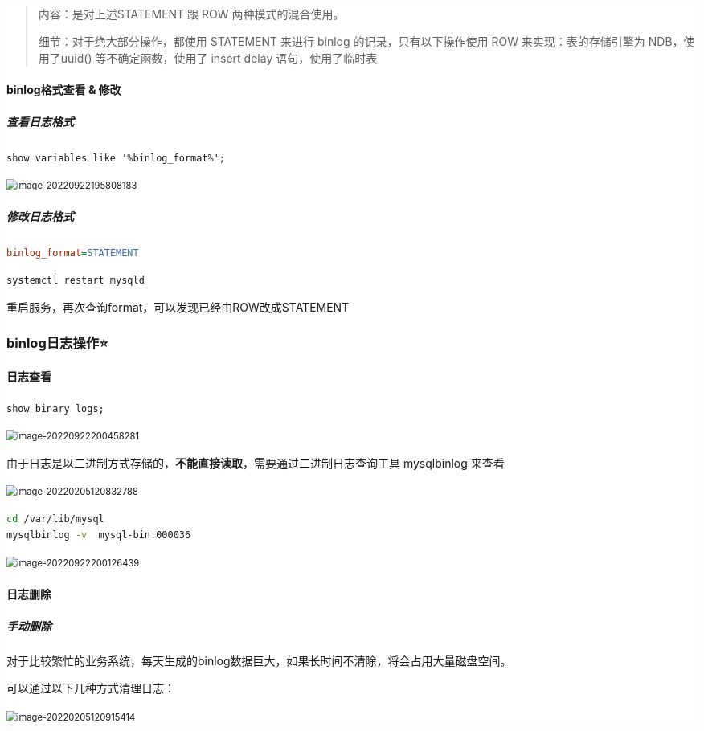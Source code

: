 > 内容：是对上述STATEMENT 跟 ROW  两种模式的混合使用。
>
> 细节：对于绝大部分操作，都使用 STATEMENT 来进行 binlog 的记录，只有以下操作使用 ROW 来实现：表的存储引擎为 NDB，使用了uuid() 等不确定函数，使用了 insert delay 语句，使用了临时表

#### binlog格式查看 & 修改

##### 查看日志格式

```mysql
show variables like '%binlog_format%';
```

<img src="https://edu-8673.oss-cn-beijing.aliyuncs.com/img2022.10.30/202209221958233.png" alt="image-20220922195808183" style="zoom:80%;" />

##### 修改日志格式

```ini
binlog_format=STATEMENT
```

```apl
systemctl restart mysqld
```

重启服务，再次查询format，可以发现已经由ROW改成STATEMENT

### binlog日志操作⭐

#### 日志查看

```sql
show binary logs;
```

<img src="https://edu-8673.oss-cn-beijing.aliyuncs.com/img2022.10.30/202209222004335.png" alt="image-20220922200458281" style="zoom:80%;" />

由于日志是以二进制方式存储的，**不能直接读取**，需要通过二进制日志查询工具 mysqlbinlog 来查看

<img src="https://edu-8673.oss-cn-beijing.aliyuncs.com/img/image-20220205120832788.png" alt="image-20220205120832788" style="zoom:80%;" />

```sh
cd /var/lib/mysql
mysqlbinlog -v  mysql-bin.000036
```

<img src="https://edu-8673.oss-cn-beijing.aliyuncs.com/img2022.10.30/202209222001547.png" alt="image-20220922200126439" style="zoom:80%;" />

#### 日志删除

##### 手动删除

对于比较繁忙的业务系统，每天生成的binlog数据巨大，如果长时间不清除，将会占用大量磁盘空间。

可以通过以下几种方式清理日志：

<img src="https://edu-8673.oss-cn-beijing.aliyuncs.com/img/image-20220205120915414.png" alt="image-20220205120915414" style="zoom:80%;" />

